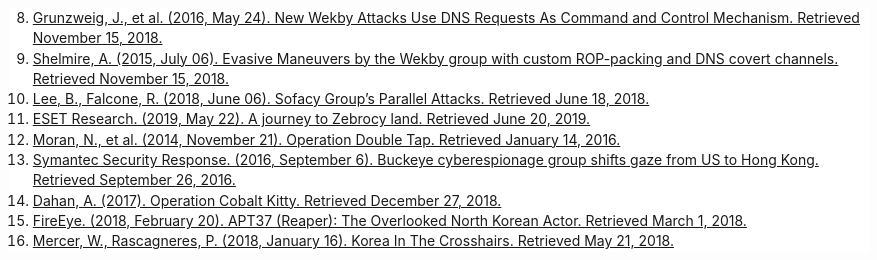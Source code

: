 8. ​                                                                                                                                                               [                                                             Grunzweig,  J., et al. \(2016, May 24\). New Wekby Attacks Use DNS Requests As Command  and Control Mechanism. Retrieved November 15, 2018.                                                         ](https://researchcenter.paloaltonetworks.com/2016/05/unit42-new-wekby-attacks-use-dns-requests-as-command-and-control-mechanism/)                                                                                                                                                   
9. ​                                                                                                                                                               [                                                             Shelmire, A.  \(2015, July 06\). Evasive Maneuvers by the Wekby group with custom  ROP-packing and DNS covert channels. Retrieved November 15, 2018.                                                         ](https://www.anomali.com/blog/evasive-maneuvers-the-wekby-group-attempts-to-evade-analysis-via-custom-rop)                                                                                                                                                   
10. ​                                                                                                                                                               [                                                             Lee, B.,  Falcone, R. \(2018, June 06\). Sofacy Group’s Parallel Attacks. Retrieved  June 18, 2018.                                                         ](https://researchcenter.paloaltonetworks.com/2018/06/unit42-sofacy-groups-parallel-attacks/)                                                                                                                                                   
11. ​                                                                                                                                                               [                                                             ESET  Research. \(2019, May 22\). A journey to Zebrocy land. Retrieved June 20,  2019.                                                         ](https://www.welivesecurity.com/2019/05/22/journey-zebrocy-land/)                                                                                                                                                   
12. ​                                                                                                                                                               [                                                             Moran, N.,  et al. \(2014, November 21\). Operation Double Tap. Retrieved January 14,  2016.                                                         ](https://www.fireeye.com/blog/threat-research/2014/11/operation_doubletap.html)                                                                                                                                                   
13. ​                                                                                                                                                               [                                                             Symantec  Security Response. \(2016, September 6\). Buckeye cyberespionage group  shifts gaze from US to Hong Kong. Retrieved September 26, 2016.                                                         ](http://www.symantec.com/connect/blogs/buckeye-cyberespionage-group-shifts-gaze-us-hong-kong)                                                                                                                                                   
14. ​                                                                                                                                                               [                                                             Dahan, A.  \(2017\). Operation Cobalt Kitty. Retrieved December 27, 2018.                                                         ](https://cdn2.hubspot.net/hubfs/3354902/Cybereason%20Labs%20Analysis%20Operation%20Cobalt%20Kitty.pdf)                                                                                                                                                   
15. ​                                                                                                                                                               [                                                             FireEye.  \(2018, February 20\). APT37 \(Reaper\): The Overlooked North Korean Actor.  Retrieved March 1, 2018.                                                         ](https://www2.fireeye.com/rs/848-DID-242/images/rpt_APT37.pdf)                                                                                                                                                   
16. ​                                                                                                                                                               [                                                             Mercer, W.,  Rascagneres, P. \(2018, January 16\). Korea In The Crosshairs. Retrieved  May 21, 2018.                                                         ](https://blog.talosintelligence.com/2018/01/korea-in-crosshairs.html)                                                                                                                                                   
